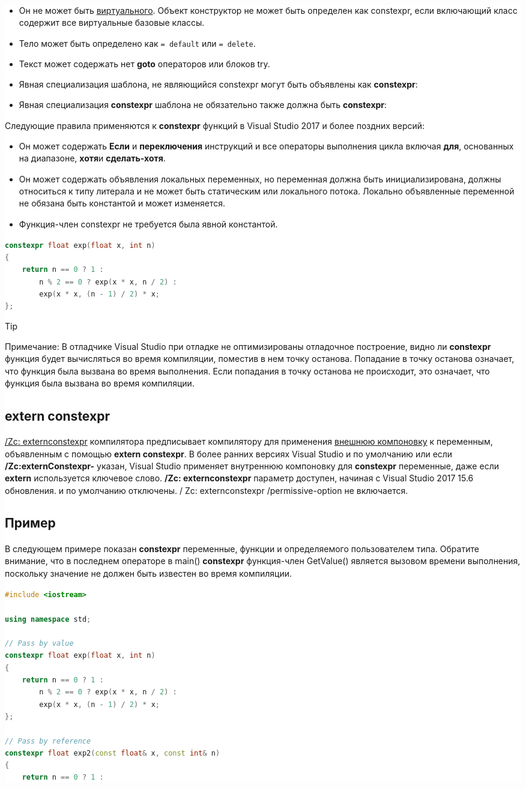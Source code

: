 - Он не может быть [виртуального](../cpp/virtual-cpp.md). Объект конструктор не может быть определен как constexpr, если включающий класс содержит все виртуальные базовые классы.

- Тело может быть определено как `= default` или `= delete`.

- Текст может содержать нет **goto** операторов или блоков try.

- Явная специализация шаблона, не являющийся constexpr могут быть объявлены как **constexpr**:

- Явная специализация **constexpr** шаблона не обязательно также должна быть **constexpr**:

Следующие правила применяются к **constexpr** функций в Visual Studio 2017 и более поздних версий:

- Он может содержать **Если** и **переключения** инструкций и все операторы выполнения цикла включая **для**, основанных на диапазоне, **хотя**и **сделать-хотя**.

- Он может содержать объявления локальных переменных, но переменная должна быть инициализирована, должны относиться к типу литерала и не может быть статическим или локального потока. Локально объявленные переменной не обязана быть константой и может изменяется.

- Функция-член constexpr не требуется была явной константой.

```cpp
constexpr float exp(float x, int n)
{
    return n == 0 ? 1 :
        n % 2 == 0 ? exp(x * x, n / 2) :
        exp(x * x, (n - 1) / 2) * x;
};
```

> [!TIP]
> Примечание: В отладчике Visual Studio при отладке не оптимизированы отладочное построение, видно ли **constexpr** функция будет вычисляться во время компиляции, поместив в нем точку останова. Попадание в точку останова означает, что функция была вызвана во время выполнения.  Если попадания в точку останова не происходит, это означает, что функция была вызвана во время компиляции.

## <a name="extern-constexpr"></a>extern constexpr

[/Zc: externconstexpr](../build/reference/zc-externconstexpr.md) компилятора предписывает компилятору для применения [внешнюю компоновку]() к переменным, объявленным с помощью **extern constexpr**. В более ранних версиях Visual Studio и по умолчанию или если **/Zc:externConstexpr-** указан, Visual Studio применяет внутреннюю компоновку для **constexpr** переменные, даже если **extern** используется ключевое слово. **/Zc: externconstexpr** параметр доступен, начиная с Visual Studio 2017 15.6 обновления. и по умолчанию отключены. / Zc: externconstexpr /permissive-option не включается.

## <a name="example"></a>Пример

В следующем примере показан **constexpr** переменные, функции и определяемого пользователем типа. Обратите внимание, что в последнем операторе в main() **constexpr** функция-член GetValue() является вызовом времени выполнения, поскольку значение не должен быть известен во время компиляции.

```cpp
#include <iostream>

using namespace std;

// Pass by value
constexpr float exp(float x, int n)
{
    return n == 0 ? 1 :
        n % 2 == 0 ? exp(x * x, n / 2) :
        exp(x * x, (n - 1) / 2) * x;
};

// Pass by reference
constexpr float exp2(const float& x, const int& n)
{
    return n == 0 ? 1 :
```